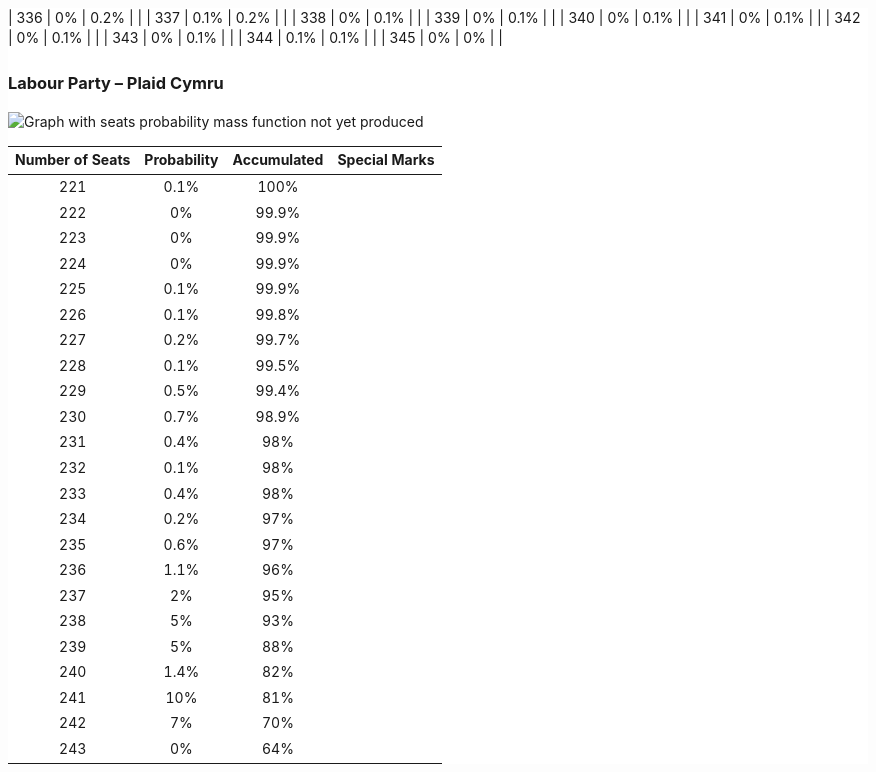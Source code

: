 | 336 | 0% | 0.2% |  |
| 337 | 0.1% | 0.2% |  |
| 338 | 0% | 0.1% |  |
| 339 | 0% | 0.1% |  |
| 340 | 0% | 0.1% |  |
| 341 | 0% | 0.1% |  |
| 342 | 0% | 0.1% |  |
| 343 | 0% | 0.1% |  |
| 344 | 0.1% | 0.1% |  |
| 345 | 0% | 0% |  |

### Labour Party – Plaid Cymru

![Graph with seats probability mass function not yet produced](2018-04-13-BMGResearch-coalitions-seats-pmf-lab–pc.png "Seats Probability Mass Function")

| Number of Seats | Probability | Accumulated | Special Marks |
|:---------------:|:-----------:|:-----------:|:-------------:|
| 221 | 0.1% | 100% |  |
| 222 | 0% | 99.9% |  |
| 223 | 0% | 99.9% |  |
| 224 | 0% | 99.9% |  |
| 225 | 0.1% | 99.9% |  |
| 226 | 0.1% | 99.8% |  |
| 227 | 0.2% | 99.7% |  |
| 228 | 0.1% | 99.5% |  |
| 229 | 0.5% | 99.4% |  |
| 230 | 0.7% | 98.9% |  |
| 231 | 0.4% | 98% |  |
| 232 | 0.1% | 98% |  |
| 233 | 0.4% | 98% |  |
| 234 | 0.2% | 97% |  |
| 235 | 0.6% | 97% |  |
| 236 | 1.1% | 96% |  |
| 237 | 2% | 95% |  |
| 238 | 5% | 93% |  |
| 239 | 5% | 88% |  |
| 240 | 1.4% | 82% |  |
| 241 | 10% | 81% |  |
| 242 | 7% | 70% |  |
| 243 | 0% | 64% |  |